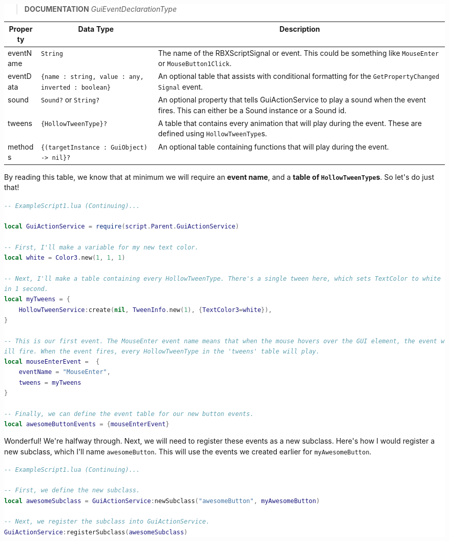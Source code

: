 > **DOCUMENTATION** *GuiEventDeclarationType*

| Property      | Data Type | Description |  
| ------------- | ------------- | ------------- |
eventName | `String` | The name of the RBXScriptSignal or event. This could be something like `MouseEnter` or `MouseButton1Click`.
eventData | `{name : string, value : any, inverted : boolean}` | An optional table that assists with conditional formatting for the `GetPropertyChangedSignal` event.
sound | `Sound?` or `String?` | An optional property that tells GuiActionService to play a sound when the event fires. This can either be a Sound instance or a Sound id.
tweens | `{HollowTweenType}?` | A table that contains every animation that will play during the event. These are defined using `HollowTweenType`s.
methods | `{(targetInstance : GuiObject) -> nil}?` | An optional table containing functions that will play during the event.

By reading this table, we know that at minimum we will require an **event name**, and a **table of `HollowTweenType`s**. So let's do just that!

```lua
-- ExampleScript1.lua (Continuing)...

local GuiActionService = require(script.Parent.GuiActionService)

-- First, I'll make a variable for my new text color.
local white = Color3.new(1, 1, 1)

-- Next, I'll make a table containing every HollowTweenType. There's a single tween here, which sets TextColor to white in 1 second.
local myTweens = {
    HollowTweenService:create(nil, TweenInfo.new(1), {TextColor3=white}),
}

-- This is our first event. The MouseEnter event name means that when the mouse hovers over the GUI element, the event will fire. When the event fires, every HollowTweenType in the 'tweens' table will play.
local mouseEnterEvent =  {
    eventName = "MouseEnter",
    tweens = myTweens
}

-- Finally, we can define the event table for our new button events.
local awesomeButtonEvents = {mouseEnterEvent}
```

Wonderful! We're halfway through. Next, we will need to register these events as a new subclass. Here's how I would register a new subclass, which I'll name `awesomeButton`. This will use the events we created earlier for `myAwesomeButton`.

```lua
-- ExampleScript1.lua (Continuing)...

-- First, we define the new subclass.
local awesomeSubclass = GuiActionService:newSubclass("awesomeButton", myAwesomeButton)

-- Next, we register the subclass into GuiActionService.
GuiActionService:registerSubclass(awesomeSubclass)

```
